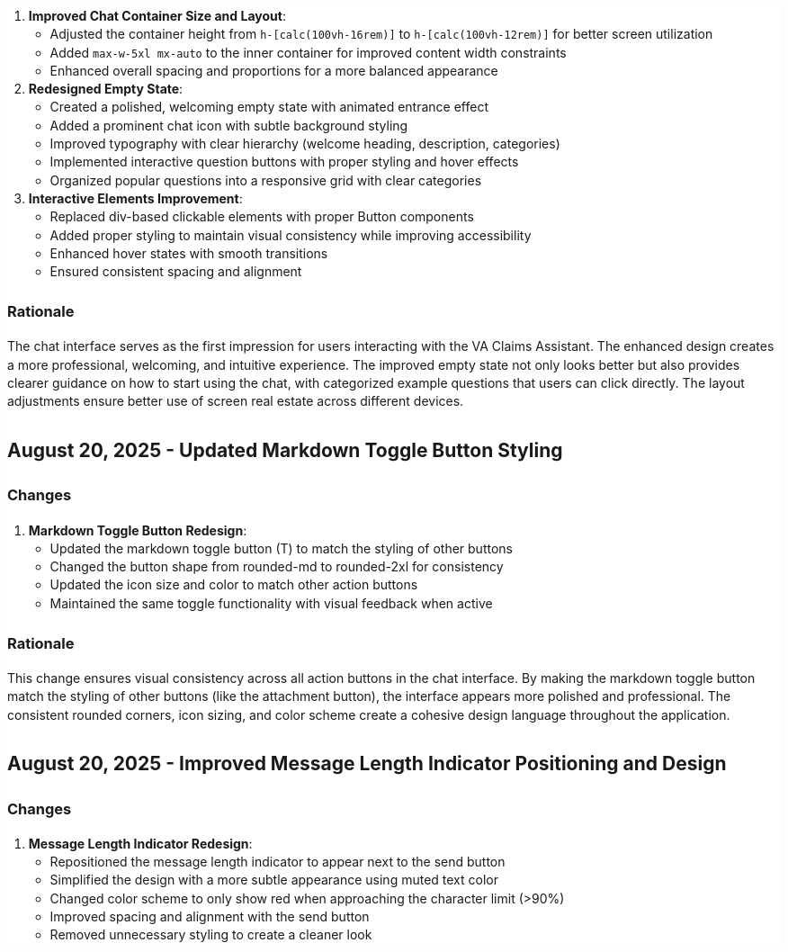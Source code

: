 1. **Improved Chat Container Size and Layout**:
   - Adjusted the container height from `h-[calc(100vh-16rem)]` to `h-[calc(100vh-12rem)]` for better screen utilization
   - Added `max-w-5xl mx-auto` to the inner container for improved content width constraints
   - Enhanced overall spacing and proportions for a more balanced appearance
2. **Redesigned Empty State**:
   - Created a polished, welcoming empty state with animated entrance effect
   - Added a prominent chat icon with subtle background styling
   - Improved typography with clear hierarchy (welcome heading, description, categories)
   - Implemented interactive question buttons with proper styling and hover effects
   - Organized popular questions into a responsive grid with clear categories
3. **Interactive Elements Improvement**:
   - Replaced div-based clickable elements with proper Button components
   - Added proper styling to maintain visual consistency while improving accessibility
   - Enhanced hover states with smooth transitions
   - Ensured consistent spacing and alignment

### Rationale

The chat interface serves as the first impression for users interacting with the VA Claims Assistant. The enhanced design creates a more professional, welcoming, and intuitive experience. The improved empty state not only looks better but also provides clearer guidance on how to start using the chat, with categorized example questions that users can click directly. The layout adjustments ensure better use of screen real estate across different devices.

## August 20, 2025 - Updated Markdown Toggle Button Styling

### Changes

1. **Markdown Toggle Button Redesign**:
   - Updated the markdown toggle button (T) to match the styling of other buttons
   - Changed the button shape from rounded-md to rounded-2xl for consistency
   - Updated the icon size and color to match other action buttons
   - Maintained the same toggle functionality with visual feedback when active

### Rationale

This change ensures visual consistency across all action buttons in the chat interface. By making the markdown toggle button match the styling of other buttons (like the attachment button), the interface appears more polished and professional. The consistent rounded corners, icon sizing, and color scheme create a cohesive design language throughout the application.

## August 20, 2025 - Improved Message Length Indicator Positioning and Design

### Changes

1. **Message Length Indicator Redesign**:
   - Repositioned the message length indicator to appear next to the send button
   - Simplified the design with a more subtle appearance using muted text color
   - Changed color scheme to only show red when approaching the character limit (>90%)
   - Improved spacing and alignment with the send button
   - Removed unnecessary styling to create a cleaner look
